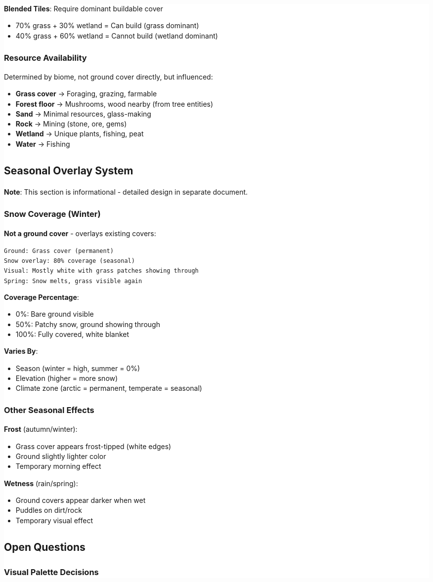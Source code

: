 **Blended Tiles**: Require dominant buildable cover
- 70% grass + 30% wetland = Can build (grass dominant)
- 40% grass + 60% wetland = Cannot build (wetland dominant)

### Resource Availability

Determined by biome, not ground cover directly, but influenced:
- **Grass cover** → Foraging, grazing, farmable
- **Forest floor** → Mushrooms, wood nearby (from tree entities)
- **Sand** → Minimal resources, glass-making
- **Rock** → Mining (stone, ore, gems)
- **Wetland** → Unique plants, fishing, peat
- **Water** → Fishing

## Seasonal Overlay System

**Note**: This section is informational - detailed design in separate document.

### Snow Coverage (Winter)

**Not a ground cover** - overlays existing covers:
```
Ground: Grass cover (permanent)
Snow overlay: 80% coverage (seasonal)
Visual: Mostly white with grass patches showing through
Spring: Snow melts, grass visible again
```

**Coverage Percentage**:
- 0%: Bare ground visible
- 50%: Patchy snow, ground showing through
- 100%: Fully covered, white blanket

**Varies By**:
- Season (winter = high, summer = 0%)
- Elevation (higher = more snow)
- Climate zone (arctic = permanent, temperate = seasonal)

### Other Seasonal Effects

**Frost** (autumn/winter):
- Grass cover appears frost-tipped (white edges)
- Ground slightly lighter color
- Temporary morning effect

**Wetness** (rain/spring):
- Ground covers appear darker when wet
- Puddles on dirt/rock
- Temporary visual effect

## Open Questions

### Visual Palette Decisions
